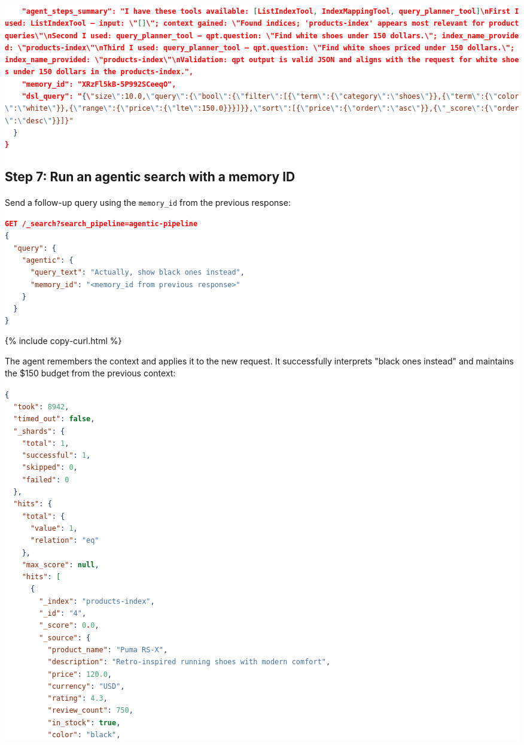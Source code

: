 ```json
    "agent_steps_summary": "I have these tools available: [ListIndexTool, IndexMappingTool, query_planner_tool]\nFirst I used: ListIndexTool — input: \"[]\"; context gained: \"Found indices; 'products-index' appears most relevant for product queries\"\nSecond I used: query_planner_tool — qpt.question: \"Find white shoes under 150 dollars.\"; index_name_provided: \"products-index\"\nThird I used: query_planner_tool — qpt.question: \"Find white shoes priced under 150 dollars.\"; index_name_provided: \"products-index\"\nValidation: qpt output is valid JSON and aligns with the request for white shoes under 150 dollars in the products-index.",
    "memory_id": "XRzFl5kB-5P992SCeeqO",
    "dsl_query": "{\"size\":10.0,\"query\":{\"bool\":{\"filter\":[{\"term\":{\"category\":\"shoes\"}},{\"term\":{\"color\":\"white\"}},{\"range\":{\"price\":{\"lte\":150.0}}}]}},\"sort\":[{\"price\":{\"order\":\"asc\"}},{\"_score\":{\"order\":\"desc\"}}]}"
  }
}
```

## Step 7: Run an agentic search with a memory ID

Send a follow-up query using the `memory_id` from the previous response:

```json
GET /_search?search_pipeline=agentic-pipeline
{
  "query": {
    "agentic": {
      "query_text": "Actually, show black ones instead",
      "memory_id": "<memory_id from previous response>"
    }
  }
}
```
{% include copy-curl.html %}

The agent remembers the context and applies it to the new request. It successfully interprets "black ones instead" and maintains the $150 budget from the previous context:

```json
{
  "took": 8942,
  "timed_out": false,
  "_shards": {
    "total": 1,
    "successful": 1,
    "skipped": 0,
    "failed": 0
  },
  "hits": {
    "total": {
      "value": 1,
      "relation": "eq"
    },
    "max_score": null,
    "hits": [
      {
        "_index": "products-index",
        "_id": "4",
        "_score": 0.0,
        "_source": {
          "product_name": "Puma RS-X",
          "description": "Retro-inspired running shoes with modern comfort",
          "price": 120.0,
          "currency": "USD",
          "rating": 4.3,
          "review_count": 750,
          "in_stock": true,
          "color": "black",
```